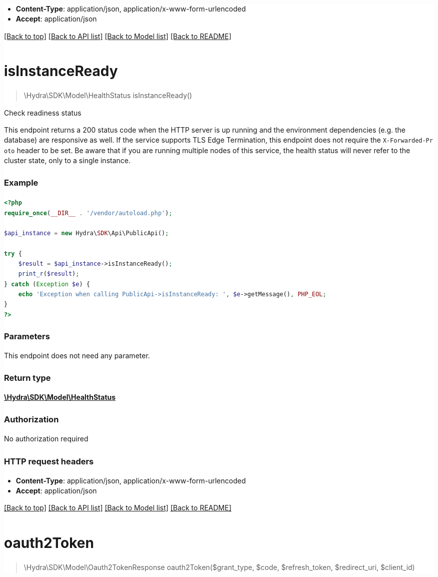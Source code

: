  - **Content-Type**: application/json, application/x-www-form-urlencoded
 - **Accept**: application/json

[[Back to top]](#) [[Back to API list]](../../README.md#documentation-for-api-endpoints) [[Back to Model list]](../../README.md#documentation-for-models) [[Back to README]](../../README.md)

# **isInstanceReady**
> \Hydra\SDK\Model\HealthStatus isInstanceReady()

Check readiness status

This endpoint returns a 200 status code when the HTTP server is up running and the environment dependencies (e.g. the database) are responsive as well.  If the service supports TLS Edge Termination, this endpoint does not require the `X-Forwarded-Proto` header to be set.  Be aware that if you are running multiple nodes of this service, the health status will never refer to the cluster state, only to a single instance.

### Example
```php
<?php
require_once(__DIR__ . '/vendor/autoload.php');

$api_instance = new Hydra\SDK\Api\PublicApi();

try {
    $result = $api_instance->isInstanceReady();
    print_r($result);
} catch (Exception $e) {
    echo 'Exception when calling PublicApi->isInstanceReady: ', $e->getMessage(), PHP_EOL;
}
?>
```

### Parameters
This endpoint does not need any parameter.

### Return type

[**\Hydra\SDK\Model\HealthStatus**](../Model/HealthStatus.md)

### Authorization

No authorization required

### HTTP request headers

 - **Content-Type**: application/json, application/x-www-form-urlencoded
 - **Accept**: application/json

[[Back to top]](#) [[Back to API list]](../../README.md#documentation-for-api-endpoints) [[Back to Model list]](../../README.md#documentation-for-models) [[Back to README]](../../README.md)

# **oauth2Token**
> \Hydra\SDK\Model\Oauth2TokenResponse oauth2Token($grant_type, $code, $refresh_token, $redirect_uri, $client_id)
